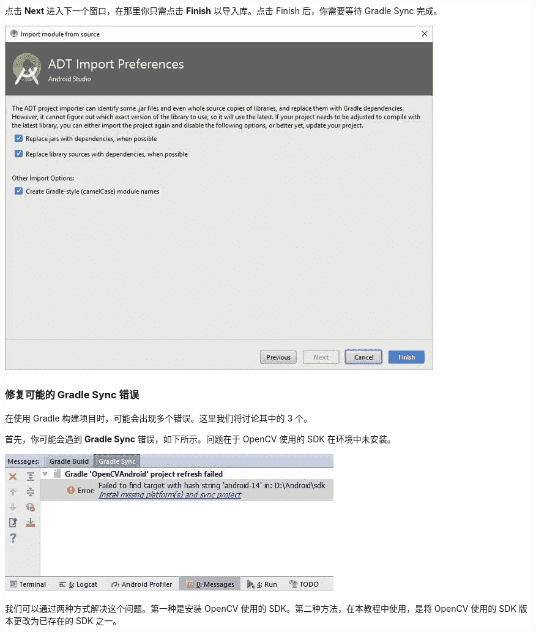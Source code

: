 点击 **Next** 进入下一个窗口，在那里你只需点击 **Finish** 以导入库。点击 Finish 后，你需要等待 Gradle Sync 完成。

![Image](img/73d5eb18bd36b78721b722805e8cbbab.png)

### 修复可能的 Gradle Sync 错误

在使用 Gradle 构建项目时，可能会出现多个错误。这里我们将讨论其中的 3 个。

首先，你可能会遇到 **Gradle Sync** 错误，如下所示。问题在于 OpenCV 使用的 SDK 在环境中未安装。

![Image](img/82376e5911e10ded3366b6b76bc4a89a.png)

我们可以通过两种方式解决这个问题。第一种是安装 OpenCV 使用的 SDK。第二种方法，在本教程中使用，是将 OpenCV 使用的 SDK 版本更改为已存在的 SDK 之一。
